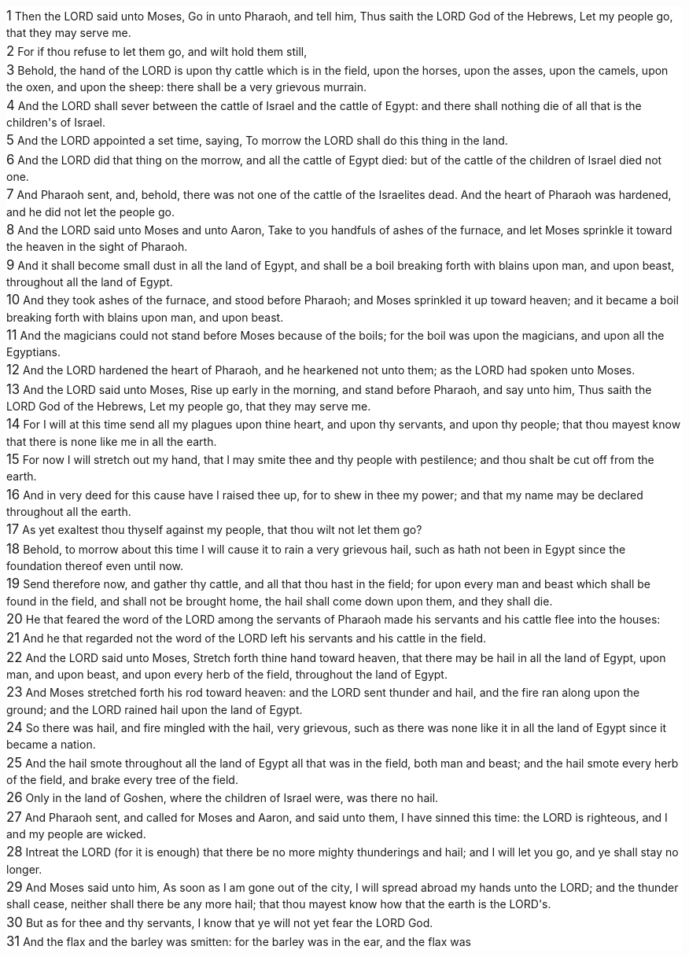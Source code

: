 <span style="font-size:larger;">1</span>  Then the LORD said unto Moses, Go in unto Pharaoh, and tell him, Thus saith the LORD God of the Hebrews, Let my people go, that they may serve me. <br><span style="font-size:larger;">2</span>  For if thou refuse to let them go, and wilt hold them still, <br><span style="font-size:larger;">3</span>  Behold, the hand of the LORD is upon thy cattle which is in the field, upon the horses, upon the asses, upon the camels, upon the oxen, and upon the sheep: there shall be a very grievous murrain. <br><span style="font-size:larger;">4</span>  And the LORD shall sever between the cattle of Israel and the cattle of Egypt: and there shall nothing die of all that is the children's of Israel. <br><span style="font-size:larger;">5</span>  And the LORD appointed a set time, saying, To morrow the LORD shall do this thing in the land. <br><span style="font-size:larger;">6</span>  And the LORD did that thing on the morrow, and all the cattle of Egypt died: but of the cattle of the children of Israel died not one. <br><span style="font-size:larger;">7</span>  And Pharaoh sent, and, behold, there was not one of the cattle of the Israelites dead. And the heart of Pharaoh was hardened, and he did not let the people go. <br><span style="font-size:larger;">8</span>  And the LORD said unto Moses and unto Aaron, Take to you handfuls of ashes of the furnace, and let Moses sprinkle it toward the heaven in the sight of Pharaoh. <br><span style="font-size:larger;">9</span>  And it shall become small dust in all the land of Egypt, and shall be a boil breaking forth with blains upon man, and upon beast, throughout all the land of Egypt. <br><span style="font-size:larger;">10</span>  And they took ashes of the furnace, and stood before Pharaoh; and Moses sprinkled it up toward heaven; and it became a boil breaking forth with blains upon man, and upon beast. <br><span style="font-size:larger;">11</span>  And the magicians could not stand before Moses because of the boils; for the boil was upon the magicians, and upon all the Egyptians. <br><span style="font-size:larger;">12</span>  And the LORD hardened the heart of Pharaoh, and he hearkened not unto them; as the LORD had spoken unto Moses. <br><span style="font-size:larger;">13</span>  And the LORD said unto Moses, Rise up early in the morning, and stand before Pharaoh, and say unto him, Thus saith the LORD God of the Hebrews, Let my people go, that they may serve me. <br><span style="font-size:larger;">14</span>  For I will at this time send all my plagues upon thine heart, and upon thy servants, and upon thy people; that thou mayest know that there is none like me in all the earth. <br><span style="font-size:larger;">15</span>  For now I will stretch out my hand, that I may smite thee and thy people with pestilence; and thou shalt be cut off from the earth. <br><span style="font-size:larger;">16</span>  And in very deed for this cause have I raised thee up, for to shew in thee my power; and that my name may be declared throughout all the earth. <br><span style="font-size:larger;">17</span>  As yet exaltest thou thyself against my people, that thou wilt not let them go? <br><span style="font-size:larger;">18</span>  Behold, to morrow about this time I will cause it to rain a very grievous hail, such as hath not been in Egypt since the foundation thereof even until now.  <br><span style="font-size:larger;">19</span>  Send therefore now, and gather thy cattle, and all that thou hast in the field; for upon every man and beast which shall be found in the field, and shall not be brought home, the hail shall come down upon them, and they shall die. <br><span style="font-size:larger;">20</span>  He that feared the word of the LORD among the servants of Pharaoh made his servants and his cattle flee into the houses:  <br><span style="font-size:larger;">21</span>  And he that regarded not the word of the LORD left his servants and his cattle in the field.  <br><span style="font-size:larger;">22</span>  And the LORD said unto Moses, Stretch forth thine hand toward heaven, that there may be hail in all the land of Egypt, upon man, and upon beast, and upon every herb of the field, throughout the land of Egypt. <br><span style="font-size:larger;">23</span>  And Moses stretched forth his rod toward heaven: and the LORD sent thunder and hail, and the fire ran along upon the ground; and the LORD rained hail upon the land of Egypt. <br><span style="font-size:larger;">24</span>  So there was hail, and fire mingled with the hail, very grievous, such as there was none like it in all the land of Egypt since it became a nation. <br><span style="font-size:larger;">25</span>  And the hail smote throughout all the land of Egypt all that was in the field, both man and beast; and the hail smote every herb of the field, and brake every tree of the field. <br><span style="font-size:larger;">26</span>  Only in the land of Goshen, where the children of Israel were, was there no hail. <br><span style="font-size:larger;">27</span>  And Pharaoh sent, and called for Moses and Aaron, and said unto them, I have sinned this time: the LORD is righteous, and I and my people are wicked.  <br><span style="font-size:larger;">28</span>  Intreat the LORD (for it is enough) that there be no more mighty thunderings and hail; and I will let you go, and ye shall stay no longer. <br><span style="font-size:larger;">29</span>  And Moses said unto him, As soon as I am gone out of the city, I will spread abroad my hands unto the LORD; and the thunder shall cease, neither shall there be any more hail; that thou mayest know how that the earth is the LORD's.  <br><span style="font-size:larger;">30</span>  But as for thee and thy servants, I know that ye will not yet fear the LORD God.  <br><span style="font-size:larger;">31</span>  And the flax and the barley was smitten: for the barley was in the ear, and the flax was